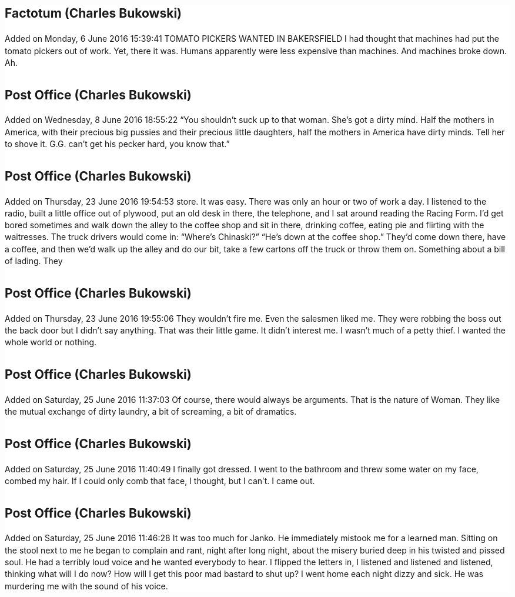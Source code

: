  ## 
## Factotum (Charles Bukowski)
Added on Monday, 6 June 2016 15:39:41
TOMATO PICKERS WANTED IN BAKERSFIELD I had thought that machines had put the tomato pickers out of work. Yet, there it was. Humans apparently were less expensive than machines. And machines broke down. Ah.

 ## 
## Post Office (Charles Bukowski)
Added on Wednesday, 8 June 2016 18:55:22
“You shouldn’t suck up to that woman. She’s got a dirty mind. Half the mothers in America, with their precious big pussies and their precious little daughters, half the mothers in America have dirty minds. Tell her to shove it. G.G. can’t get his pecker hard, you know that.”

 ## 
## Post Office (Charles Bukowski)
Added on Thursday, 23 June 2016 19:54:53
store. It was easy. There was only an hour or two of work a day. I listened to the radio, built a little office out of plywood, put an old desk in there, the telephone, and I sat around reading the Racing Form. I’d get bored sometimes and walk down the alley to the coffee shop and sit in there, drinking coffee, eating pie and flirting with the waitresses. The truck drivers would come in: “Where’s Chinaski?” “He’s down at the coffee shop.” They’d come down there, have a coffee, and then we’d walk up the alley and do our bit, take a few cartons off the truck or throw them on. Something about a bill of lading. They

 ## 
## Post Office (Charles Bukowski)
Added on Thursday, 23 June 2016 19:55:06
They wouldn’t fire me. Even the salesmen liked me. They were robbing the boss out the back door but I didn’t say anything. That was their little game. It didn’t interest me. I wasn’t much of a petty thief. I wanted the whole world or nothing.

 ## 
## Post Office (Charles Bukowski)
Added on Saturday, 25 June 2016 11:37:03
Of course, there would always be arguments. That is the nature of Woman. They like the mutual exchange of dirty laundry, a bit of screaming, a bit of dramatics.

 ## 
## Post Office (Charles Bukowski)
Added on Saturday, 25 June 2016 11:40:49
I finally got dressed. I went to the bathroom and threw some water on my face, combed my hair. If I could only comb that face, I thought, but I can’t. I came out.

 ## 
## Post Office (Charles Bukowski)
Added on Saturday, 25 June 2016 11:46:28
It was too much for Janko. He immediately mistook me for a learned man. Sitting on the stool next to me he began to complain and rant, night after long night, about the misery buried deep in his twisted and pissed soul. He had a terribly loud voice and he wanted everybody to hear. I flipped the letters in, I listened and listened and listened, thinking what will I do now? How will I get this poor mad bastard to shut up? I went home each night dizzy and sick. He was murdering me with the sound of his voice.
